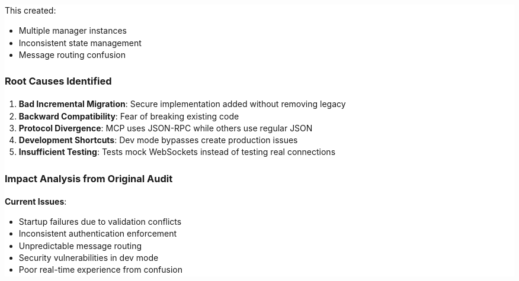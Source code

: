 This created:
- Multiple manager instances
- Inconsistent state management
- Message routing confusion

### Root Causes Identified

1. **Bad Incremental Migration**: Secure implementation added without removing legacy
2. **Backward Compatibility**: Fear of breaking existing code
3. **Protocol Divergence**: MCP uses JSON-RPC while others use regular JSON
4. **Development Shortcuts**: Dev mode bypasses create production issues
5. **Insufficient Testing**: Tests mock WebSockets instead of testing real connections

### Impact Analysis from Original Audit

**Current Issues**:
- Startup failures due to validation conflicts
- Inconsistent authentication enforcement
- Unpredictable message routing
- Security vulnerabilities in dev mode
- Poor real-time experience from confusion

